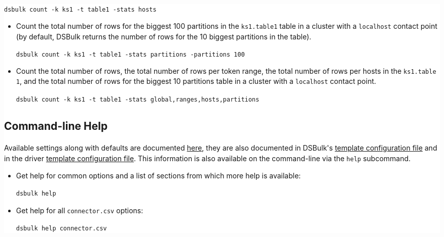   `dsbulk count -k ks1 -t table1 -stats hosts`

* Count the total number of rows for the biggest 100 partitions in the `ks1.table1` table in a cluster with a `localhost` contact point (by default, DSBulk returns the number of rows for the 10 biggest partitions in the table). 

  `dsbulk count -k ks1 -t table1 -stats partitions -partitions 100`

* Count the total number of rows, the total number of rows per token range, the total number of rows per hosts in the `ks1.table1`, and the total number of rows for the biggest 10 partitions table in a cluster with a `localhost` contact point. 

  `dsbulk count -k ks1 -t table1 -stats global,ranges,hosts,partitions`


## Command-line Help

Available settings along with defaults are documented [here](manual/settings.md), they are also
documented in DSBulk's [template configuration file](manual/application.template.conf) and in
the driver [template configuration file](manual/driver.template.conf). This information is also
available on the command-line via the `help` subcommand.

* Get help for common options and a list of sections from which more help is available:

  `dsbulk help`
  
* Get help for all `connector.csv` options:

  `dsbulk help connector.csv`
  
[onlineDocs]:https://docs.datastax.com/en/dsbulk/doc/
[HOCON]:https://github.com/lightbend/config/blob/master/HOCON.md
[DataStax Bulk Loader Pt. 1 — Introduction and Loading]: https://www.datastax.com/blog/2019/03/datastax-bulk-loader-introduction-and-loading
[DataStax Bulk Loader Pt. 2 — More Loading]: https://www.datastax.com/blog/2019/04/datastax-bulk-loader-more-loading
[DataStax Bulk Loader Pt. 3 — Common Settings]: https://www.datastax.com/blog/2019/04/datastax-bulk-loader-common-settings
[DataStax Bulk Loader Pt. 4 — Unloading]: https://www.datastax.com/blog/2019/06/datastax-bulk-loader-unloading
[DataStax Bulk Loader Pt. 5 — Counting]: https://www.datastax.com/blog/2019/07/datastax-bulk-loader-counting
[DataStax Bulk Loader: Examples for Loading From Other Locations]: https://www.datastax.com/blog/2019/12/datastax-bulk-loader-examples-loading-other-locations
 

